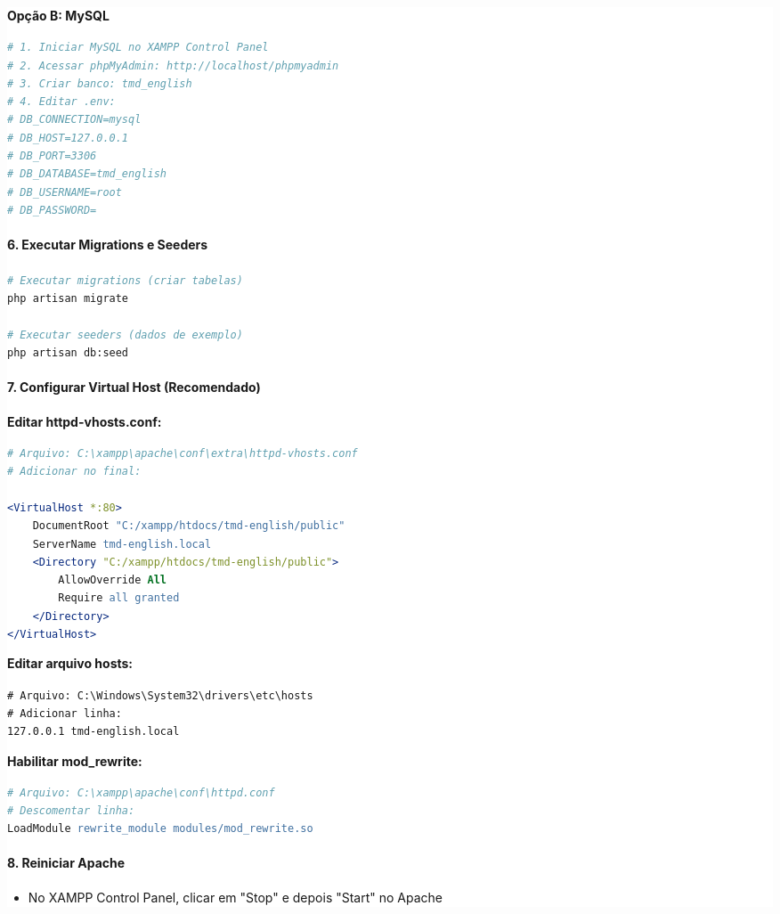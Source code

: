 **Opção B: MySQL**
```bash
# 1. Iniciar MySQL no XAMPP Control Panel
# 2. Acessar phpMyAdmin: http://localhost/phpmyadmin
# 3. Criar banco: tmd_english
# 4. Editar .env:
# DB_CONNECTION=mysql
# DB_HOST=127.0.0.1
# DB_PORT=3306
# DB_DATABASE=tmd_english
# DB_USERNAME=root
# DB_PASSWORD=
```

#### 6. **Executar Migrations e Seeders**
```bash
# Executar migrations (criar tabelas)
php artisan migrate

# Executar seeders (dados de exemplo)
php artisan db:seed
```

#### 7. **Configurar Virtual Host (Recomendado)**

**Editar httpd-vhosts.conf:**
```apache
# Arquivo: C:\xampp\apache\conf\extra\httpd-vhosts.conf
# Adicionar no final:

<VirtualHost *:80>
    DocumentRoot "C:/xampp/htdocs/tmd-english/public"
    ServerName tmd-english.local
    <Directory "C:/xampp/htdocs/tmd-english/public">
        AllowOverride All
        Require all granted
    </Directory>
</VirtualHost>
```

**Editar arquivo hosts:**
```
# Arquivo: C:\Windows\System32\drivers\etc\hosts
# Adicionar linha:
127.0.0.1 tmd-english.local
```

**Habilitar mod_rewrite:**
```apache
# Arquivo: C:\xampp\apache\conf\httpd.conf
# Descomentar linha:
LoadModule rewrite_module modules/mod_rewrite.so
```

#### 8. **Reiniciar Apache**
- No XAMPP Control Panel, clicar em "Stop" e depois "Start" no Apache
